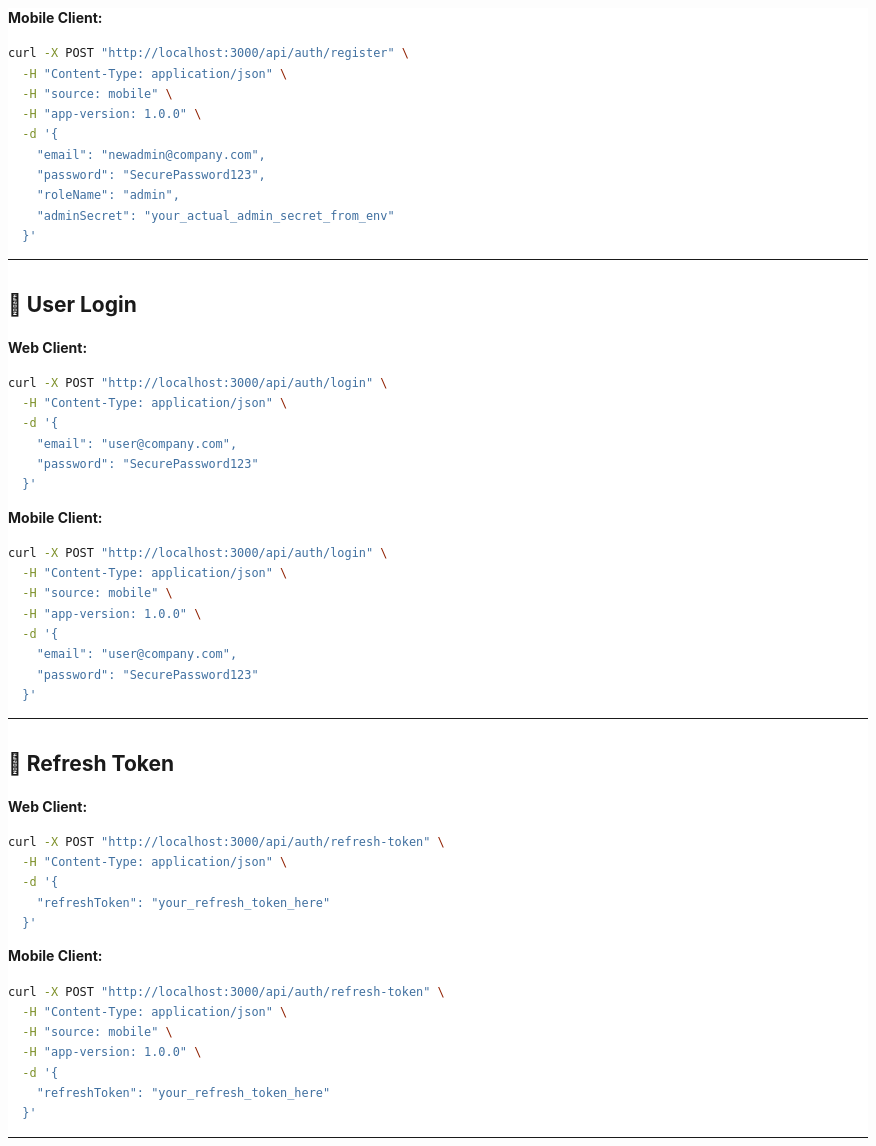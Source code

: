 **Mobile Client:**
```bash
curl -X POST "http://localhost:3000/api/auth/register" \
  -H "Content-Type: application/json" \
  -H "source: mobile" \
  -H "app-version: 1.0.0" \
  -d '{
    "email": "newadmin@company.com",
    "password": "SecurePassword123",
    "roleName": "admin",
    "adminSecret": "your_actual_admin_secret_from_env"
  }'
```

---

## 🔐 **User Login**

**Web Client:**
```bash
curl -X POST "http://localhost:3000/api/auth/login" \
  -H "Content-Type: application/json" \
  -d '{
    "email": "user@company.com",
    "password": "SecurePassword123"
  }'
```

**Mobile Client:**
```bash
curl -X POST "http://localhost:3000/api/auth/login" \
  -H "Content-Type: application/json" \
  -H "source: mobile" \
  -H "app-version: 1.0.0" \
  -d '{
    "email": "user@company.com",
    "password": "SecurePassword123"
  }'
```

---

## 🔄 **Refresh Token**

**Web Client:**
```bash
curl -X POST "http://localhost:3000/api/auth/refresh-token" \
  -H "Content-Type: application/json" \
  -d '{
    "refreshToken": "your_refresh_token_here"
  }'
```

**Mobile Client:**
```bash
curl -X POST "http://localhost:3000/api/auth/refresh-token" \
  -H "Content-Type: application/json" \
  -H "source: mobile" \
  -H "app-version: 1.0.0" \
  -d '{
    "refreshToken": "your_refresh_token_here"
  }'
```

---